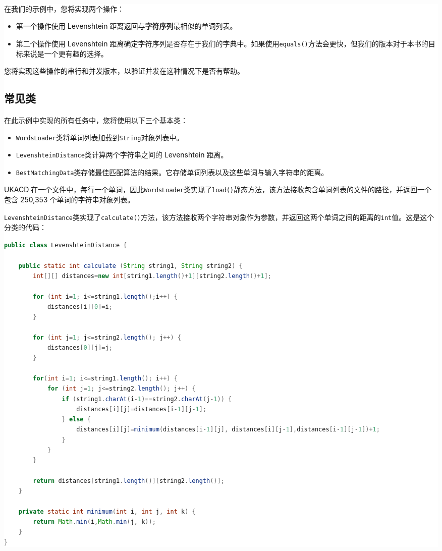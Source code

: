 在我们的示例中，您将实现两个操作：

+   第一个操作使用 Levenshtein 距离返回与**字符序列**最相似的单词列表。

+   第二个操作使用 Levenshtein 距离确定字符序列是否存在于我们的字典中。如果使用`equals()`方法会更快，但我们的版本对于本书的目标来说是一个更有趣的选择。

您将实现这些操作的串行和并发版本，以验证并发在这种情况下是否有帮助。

## 常见类

在此示例中实现的所有任务中，您将使用以下三个基本类：

+   `WordsLoader`类将单词列表加载到`String`对象列表中。

+   `LevenshteinDistance`类计算两个字符串之间的 Levenshtein 距离。

+   `BestMatchingData`类存储最佳匹配算法的结果。它存储单词列表以及这些单词与输入字符串的距离。

UKACD 在一个文件中，每行一个单词，因此`WordsLoader`类实现了`load()`静态方法，该方法接收包含单词列表的文件的路径，并返回一个包含 250,353 个单词的字符串对象列表。

`LevenshteinDistance`类实现了`calculate()`方法，该方法接收两个字符串对象作为参数，并返回这两个单词之间的距离的`int`值。这是这个分类的代码：

```java
public class LevenshteinDistance {

    public static int calculate (String string1, String string2) {
        int[][] distances=new int[string1.length()+1][string2.length()+1];

        for (int i=1; i<=string1.length();i++) {
            distances[i][0]=i;
        }

        for (int j=1; j<=string2.length(); j++) {
            distances[0][j]=j;
        }

        for(int i=1; i<=string1.length(); i++) {
            for (int j=1; j<=string2.length(); j++) {
                if (string1.charAt(i-1)==string2.charAt(j-1)) {
                    distances[i][j]=distances[i-1][j-1];
                } else {
                    distances[i][j]=minimum(distances[i-1][j], distances[i][j-1],distances[i-1][j-1])+1;
                }
            }
        }

        return distances[string1.length()][string2.length()];
    }

    private static int minimum(int i, int j, int k) {
        return Math.min(i,Math.min(j, k));
    }
}
```
